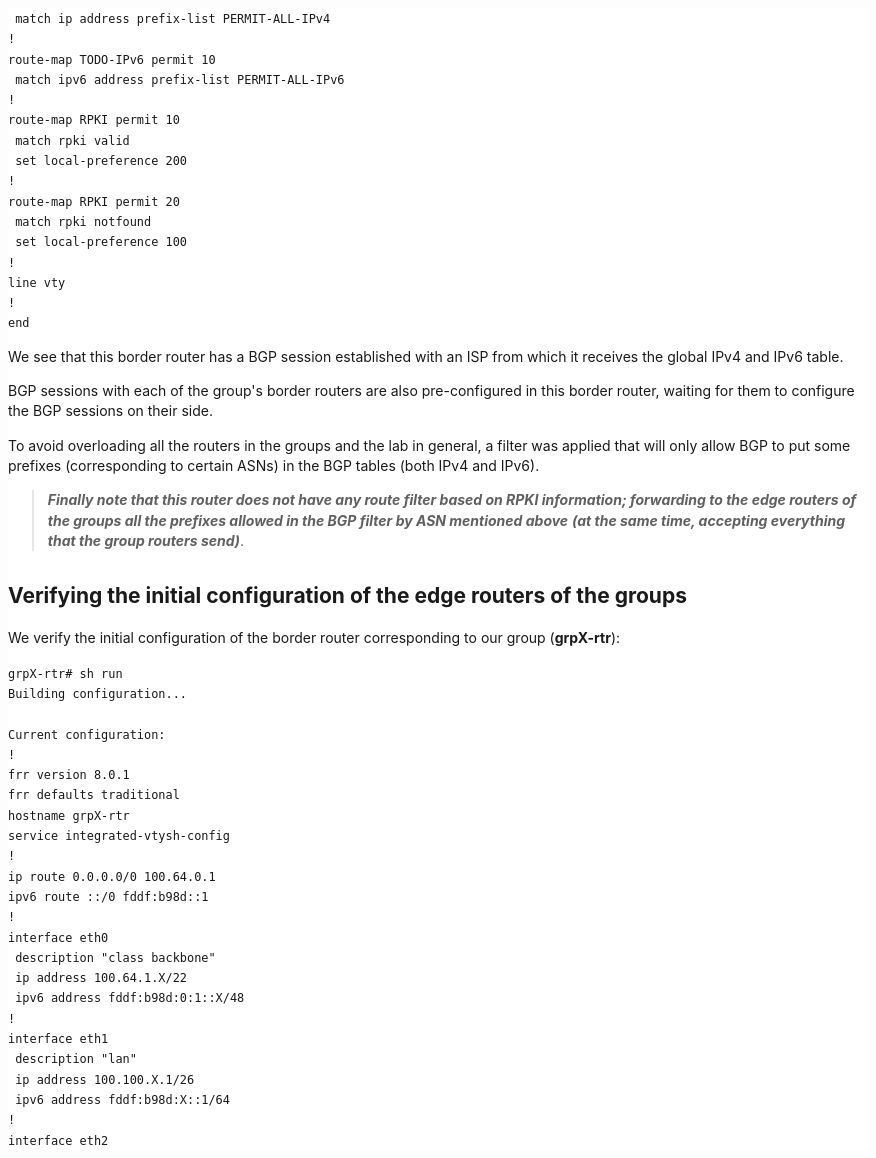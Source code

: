 ```
 match ip address prefix-list PERMIT-ALL-IPv4
!
route-map TODO-IPv6 permit 10
 match ipv6 address prefix-list PERMIT-ALL-IPv6
!
route-map RPKI permit 10
 match rpki valid
 set local-preference 200
!
route-map RPKI permit 20
 match rpki notfound
 set local-preference 100
!
line vty
!
end
```



We see that this border router has a BGP session established with an ISP from which it receives the global IPv4 and IPv6 table.

BGP sessions with each of the group's border routers are also pre-configured in this border router, waiting for them to configure the BGP sessions on their side.

To avoid overloading all the routers in the groups and the lab in general, a filter was applied that will only allow BGP to put some prefixes (corresponding to certain ASNs) in the BGP tables (both IPv4 and IPv6).



> ***Finally note that this router does not have any route filter based on RPKI information; forwarding to the edge routers of the groups all the prefixes allowed in the BGP filter by ASN mentioned above*** ***(at the same time, accepting everything that the group routers send)***.



## Verifying the initial configuration of the edge routers of the groups

We verify the initial configuration of the border router corresponding to our group (**grpX-rtr**):

```
grpX-rtr# sh run
Building configuration...

Current configuration:
!
frr version 8.0.1
frr defaults traditional
hostname grpX-rtr
service integrated-vtysh-config
!
ip route 0.0.0.0/0 100.64.0.1
ipv6 route ::/0 fddf:b98d::1
!
interface eth0
 description "class backbone"
 ip address 100.64.1.X/22
 ipv6 address fddf:b98d:0:1::X/48
!
interface eth1
 description "lan"
 ip address 100.100.X.1/26
 ipv6 address fddf:b98d:X::1/64
!
interface eth2
```